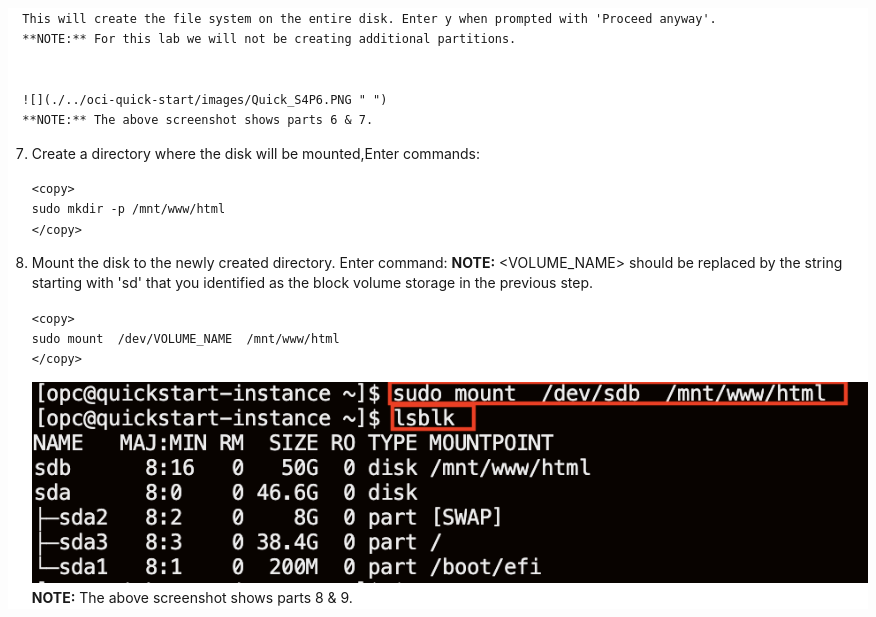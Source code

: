       This will create the file system on the entire disk. Enter y when prompted with 'Proceed anyway'.
      **NOTE:** For this lab we will not be creating additional partitions.


      ![](./../oci-quick-start/images/Quick_S4P6.PNG " ")
      **NOTE:** The above screenshot shows parts 6 & 7.

7. Create a directory where the disk will be mounted,Enter commands:

      ```
      <copy>
      sudo mkdir -p /mnt/www/html   
      </copy>         
      ```

8. Mount the disk to the newly created directory. Enter command:
**NOTE:** <VOLUME_NAME> should be replaced by the string starting with 'sd' that you identified as the block volume storage in the previous step. 

      ```
      <copy>
      sudo mount  /dev/VOLUME_NAME  /mnt/www/html
      </copy>
      ```

      ![](./../oci-quick-start/images/Quick_S4P8.PNG " ")
      **NOTE:** The above screenshot shows parts 8 & 9.
